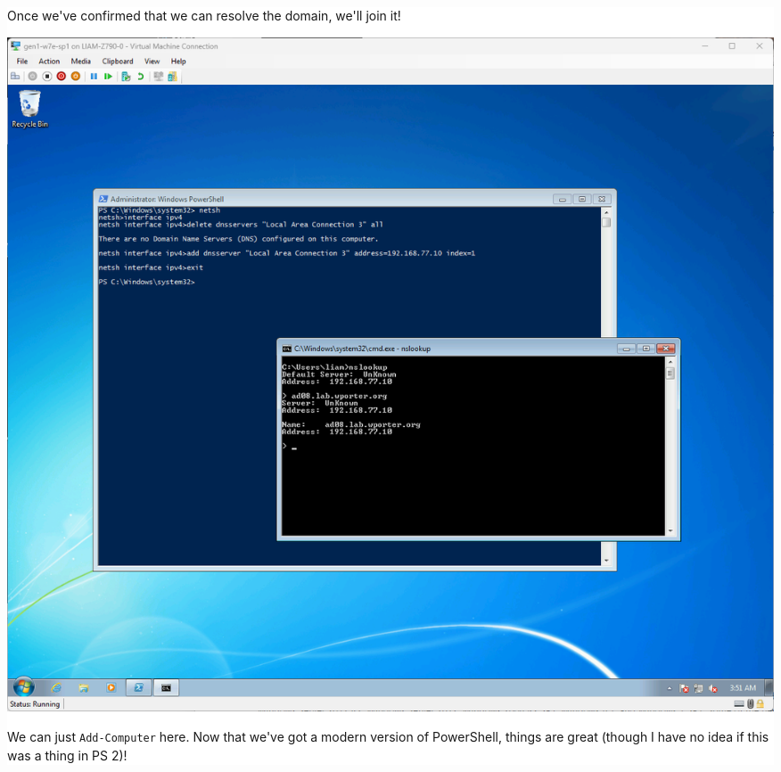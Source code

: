 Once we've confirmed that we can resolve the domain, we'll join it!

![A screenshot of a Windows 7 desktop demonstrating working "ad08.lab.wporter.org" domain name resolution (to the 08r2dc0 server's 192.168.77.10 IPv4 address)](images/08R2-14-w7-dns.png)

We can just `Add-Computer` here. Now that we've got a modern version of PowerShell, things are great (though I have no idea if this was a thing in PS 2)!
